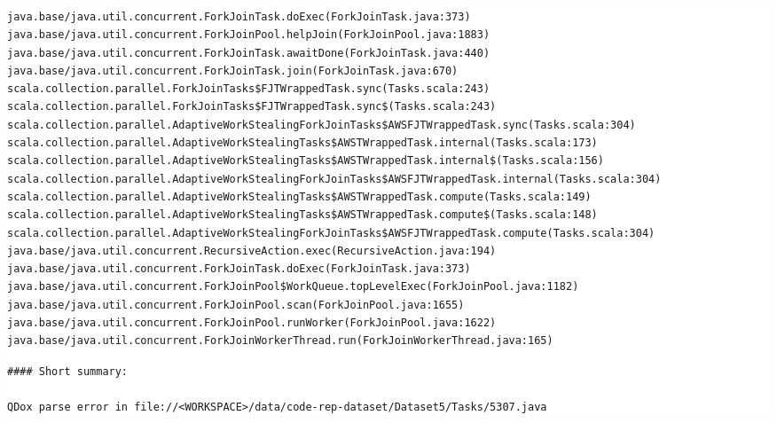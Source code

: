 	java.base/java.util.concurrent.ForkJoinTask.doExec(ForkJoinTask.java:373)
	java.base/java.util.concurrent.ForkJoinPool.helpJoin(ForkJoinPool.java:1883)
	java.base/java.util.concurrent.ForkJoinTask.awaitDone(ForkJoinTask.java:440)
	java.base/java.util.concurrent.ForkJoinTask.join(ForkJoinTask.java:670)
	scala.collection.parallel.ForkJoinTasks$FJTWrappedTask.sync(Tasks.scala:243)
	scala.collection.parallel.ForkJoinTasks$FJTWrappedTask.sync$(Tasks.scala:243)
	scala.collection.parallel.AdaptiveWorkStealingForkJoinTasks$AWSFJTWrappedTask.sync(Tasks.scala:304)
	scala.collection.parallel.AdaptiveWorkStealingTasks$AWSTWrappedTask.internal(Tasks.scala:173)
	scala.collection.parallel.AdaptiveWorkStealingTasks$AWSTWrappedTask.internal$(Tasks.scala:156)
	scala.collection.parallel.AdaptiveWorkStealingForkJoinTasks$AWSFJTWrappedTask.internal(Tasks.scala:304)
	scala.collection.parallel.AdaptiveWorkStealingTasks$AWSTWrappedTask.compute(Tasks.scala:149)
	scala.collection.parallel.AdaptiveWorkStealingTasks$AWSTWrappedTask.compute$(Tasks.scala:148)
	scala.collection.parallel.AdaptiveWorkStealingForkJoinTasks$AWSFJTWrappedTask.compute(Tasks.scala:304)
	java.base/java.util.concurrent.RecursiveAction.exec(RecursiveAction.java:194)
	java.base/java.util.concurrent.ForkJoinTask.doExec(ForkJoinTask.java:373)
	java.base/java.util.concurrent.ForkJoinPool$WorkQueue.topLevelExec(ForkJoinPool.java:1182)
	java.base/java.util.concurrent.ForkJoinPool.scan(ForkJoinPool.java:1655)
	java.base/java.util.concurrent.ForkJoinPool.runWorker(ForkJoinPool.java:1622)
	java.base/java.util.concurrent.ForkJoinWorkerThread.run(ForkJoinWorkerThread.java:165)
```
#### Short summary: 

QDox parse error in file://<WORKSPACE>/data/code-rep-dataset/Dataset5/Tasks/5307.java